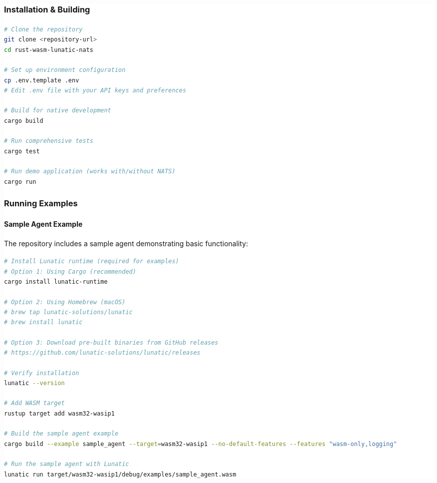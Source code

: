 ### Installation & Building

```bash
# Clone the repository
git clone <repository-url>
cd rust-wasm-lunatic-nats

# Set up environment configuration
cp .env.template .env
# Edit .env file with your API keys and preferences

# Build for native development
cargo build

# Run comprehensive tests
cargo test

# Run demo application (works with/without NATS)
cargo run
```

### Running Examples

#### Sample Agent Example

The repository includes a sample agent demonstrating basic functionality:

```bash
# Install Lunatic runtime (required for examples)
# Option 1: Using Cargo (recommended)
cargo install lunatic-runtime

# Option 2: Using Homebrew (macOS)
# brew tap lunatic-solutions/lunatic
# brew install lunatic

# Option 3: Download pre-built binaries from GitHub releases
# https://github.com/lunatic-solutions/lunatic/releases

# Verify installation
lunatic --version

# Add WASM target
rustup target add wasm32-wasip1

# Build the sample agent example
cargo build --example sample_agent --target=wasm32-wasip1 --no-default-features --features "wasm-only,logging"

# Run the sample agent with Lunatic
lunatic run target/wasm32-wasip1/debug/examples/sample_agent.wasm
```
